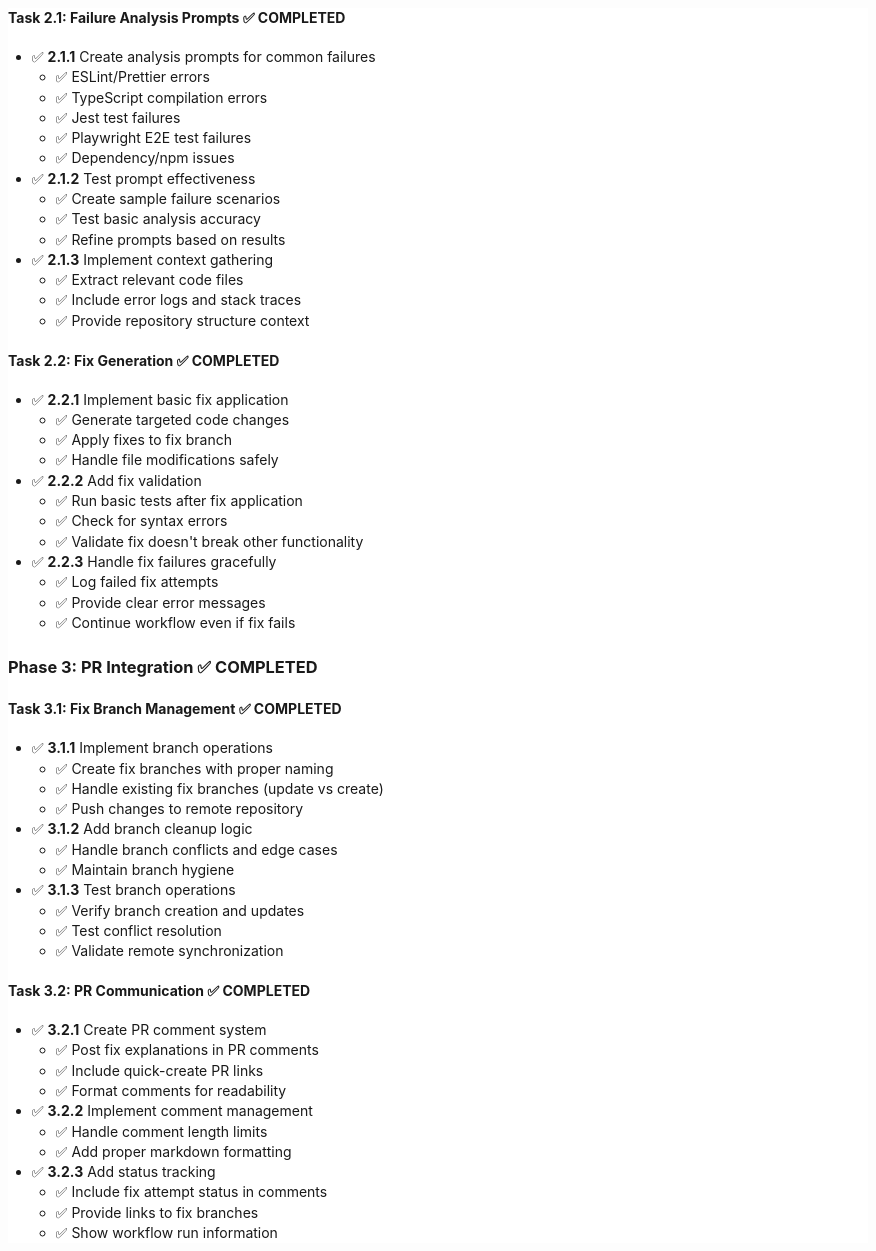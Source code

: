 #### Task 2.1: Failure Analysis Prompts ✅ COMPLETED
- ✅ **2.1.1** Create analysis prompts for common failures
  - ✅ ESLint/Prettier errors
  - ✅ TypeScript compilation errors
  - ✅ Jest test failures
  - ✅ Playwright E2E test failures
  - ✅ Dependency/npm issues
- ✅ **2.1.2** Test prompt effectiveness
  - ✅ Create sample failure scenarios
  - ✅ Test basic analysis accuracy
  - ✅ Refine prompts based on results
- ✅ **2.1.3** Implement context gathering
  - ✅ Extract relevant code files
  - ✅ Include error logs and stack traces
  - ✅ Provide repository structure context

#### Task 2.2: Fix Generation ✅ COMPLETED
- ✅ **2.2.1** Implement basic fix application
  - ✅ Generate targeted code changes
  - ✅ Apply fixes to fix branch
  - ✅ Handle file modifications safely
- ✅ **2.2.2** Add fix validation
  - ✅ Run basic tests after fix application
  - ✅ Check for syntax errors
  - ✅ Validate fix doesn't break other functionality
- ✅ **2.2.3** Handle fix failures gracefully
  - ✅ Log failed fix attempts
  - ✅ Provide clear error messages
  - ✅ Continue workflow even if fix fails

### Phase 3: PR Integration ✅ COMPLETED

#### Task 3.1: Fix Branch Management ✅ COMPLETED
- ✅ **3.1.1** Implement branch operations
  - ✅ Create fix branches with proper naming
  - ✅ Handle existing fix branches (update vs create)
  - ✅ Push changes to remote repository
- ✅ **3.1.2** Add branch cleanup logic
  - ✅ Handle branch conflicts and edge cases
  - ✅ Maintain branch hygiene
- ✅ **3.1.3** Test branch operations
  - ✅ Verify branch creation and updates
  - ✅ Test conflict resolution
  - ✅ Validate remote synchronization

#### Task 3.2: PR Communication ✅ COMPLETED
- ✅ **3.2.1** Create PR comment system
  - ✅ Post fix explanations in PR comments
  - ✅ Include quick-create PR links
  - ✅ Format comments for readability
- ✅ **3.2.2** Implement comment management
  - ✅ Handle comment length limits
  - ✅ Add proper markdown formatting
- ✅ **3.2.3** Add status tracking
  - ✅ Include fix attempt status in comments
  - ✅ Provide links to fix branches
  - ✅ Show workflow run information
